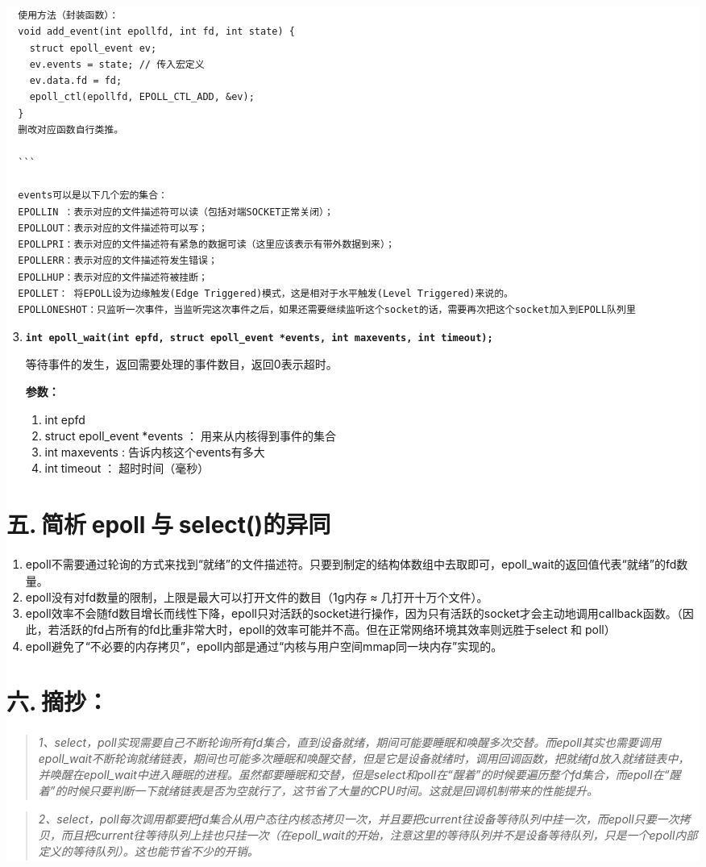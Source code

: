       使用方法（封装函数）：
      void add_event(int epollfd, int fd, int state) {
      	struct epoll_event ev;
      	ev.events = state; // 传入宏定义
      	ev.data.fd = fd;
      	epoll_ctl(epollfd, EPOLL_CTL_ADD, &ev);
      }
      删改对应函数自行类推。
      
      ```

      events可以是以下几个宏的集合：
      EPOLLIN ：表示对应的文件描述符可以读（包括对端SOCKET正常关闭）；
      EPOLLOUT：表示对应的文件描述符可以写；
      EPOLLPRI：表示对应的文件描述符有紧急的数据可读（这里应该表示有带外数据到来）；
      EPOLLERR：表示对应的文件描述符发生错误；
      EPOLLHUP：表示对应的文件描述符被挂断；
      EPOLLET： 将EPOLL设为边缘触发(Edge Triggered)模式，这是相对于水平触发(Level Triggered)来说的。
      EPOLLONESHOT：只监听一次事件，当监听完这次事件之后，如果还需要继续监听这个socket的话，需要再次把这个socket加入到EPOLL队列里

3. **`int epoll_wait(int epfd, struct epoll_event *events, int maxevents, int timeout);`**

   等待事件的发生，返回需要处理的事件数目，返回0表示超时。

   **参数：**

   1. int epfd
   2. struct epoll_event *events ： 用来从内核得到事件的集合
   3. int maxevents : 告诉内核这个events有多大
   4. int timeout ： 超时时间（毫秒）







# 五. 简析 epoll 与 select()的异同

1. epoll不需要通过轮询的方式来找到“就绪”的文件描述符。只要到制定的结构体数组中去取即可，epoll_wait的返回值代表“就绪”的fd数量。
2. epoll没有对fd数量的限制，上限是最大可以打开文件的数目（1g内存 ≈ 几打开十万个文件）。
3. epoll效率不会随fd数目增长而线性下降，epoll只对活跃的socket进行操作，因为只有活跃的socket才会主动地调用callback函数。（因此，若活跃的fd占所有的fd比重非常大时，epoll的效率可能并不高。但在正常网络环境其效率则远胜于select 和 poll）
4. epoll避免了“不必要的内存拷贝”，epoll内部是通过“内核与用户空间mmap同一块内存”实现的。







# 六. 摘抄：

> *1、select，poll实现需要自己不断轮询所有fd集合，直到设备就绪，期间可能要睡眠和唤醒多次交替。而epoll其实也需要调用epoll_wait不断轮询就绪链表，期间也可能多次睡眠和唤醒交替，但是它是设备就绪时，调用回调函数，把就绪fd放入就绪链表中，并唤醒在epoll_wait中进入睡眠的进程。虽然都要睡眠和交替，但是select和poll在“醒着”的时候要遍历整个fd集合，而epoll在“醒着”的时候只要判断一下就绪链表是否为空就行了，这节省了大量的CPU时间。这就是回调机制带来的性能提升。*

> *2、select，poll每次调用都要把fd集合从用户态往内核态拷贝一次，并且要把current往设备等待队列中挂一次，而epoll只要一次拷贝，而且把current往等待队列上挂也只挂一次（在epoll_wait的开始，注意这里的等待队列并不是设备等待队列，只是一个epoll内部定义的等待队列）。这也能节省不少的开销。*
